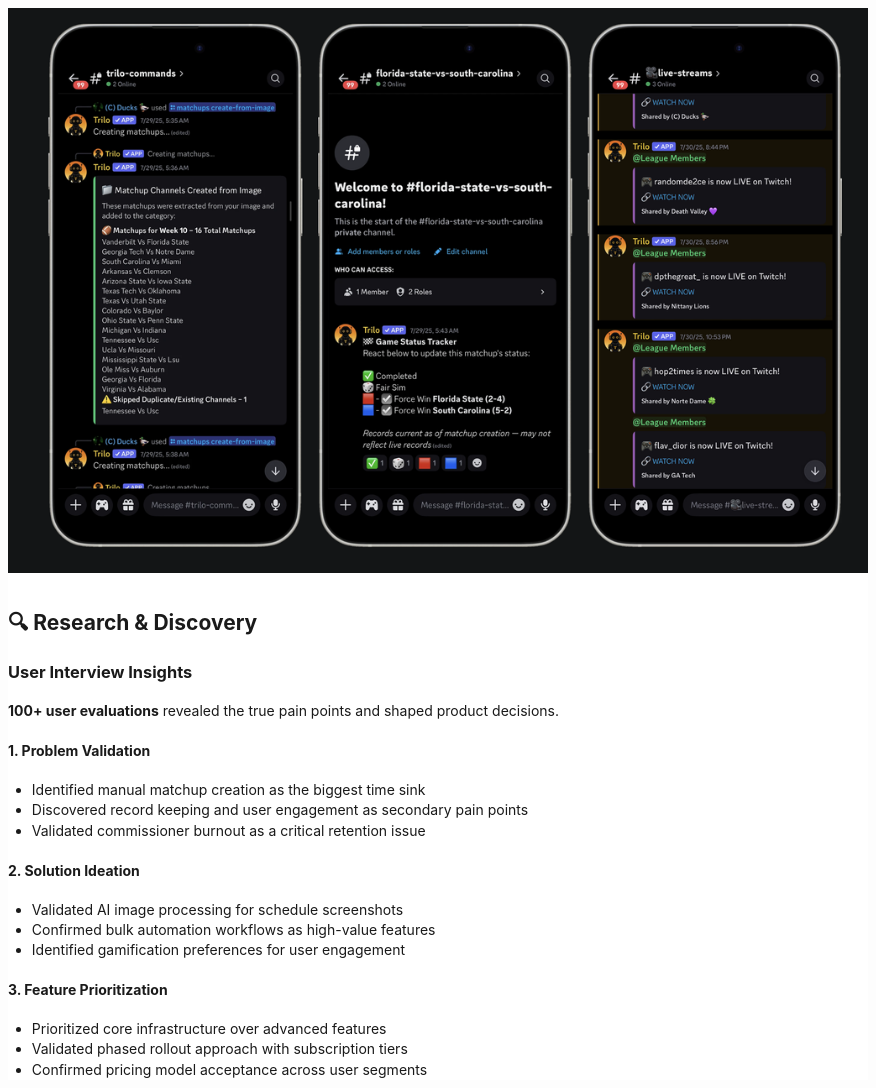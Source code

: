 ![Trilo Strategy](images/strategy.png)

## 🔍 Research & Discovery

### User Interview Insights
**100+ user evaluations** revealed the true pain points and shaped product decisions.

#### 1. Problem Validation
- Identified manual matchup creation as the biggest time sink
- Discovered record keeping and user engagement as secondary pain points
- Validated commissioner burnout as a critical retention issue

#### 2. Solution Ideation
- Validated AI image processing for schedule screenshots
- Confirmed bulk automation workflows as high-value features
- Identified gamification preferences for user engagement

#### 3. Feature Prioritization
- Prioritized core infrastructure over advanced features
- Validated phased rollout approach with subscription tiers
- Confirmed pricing model acceptance across user segments

